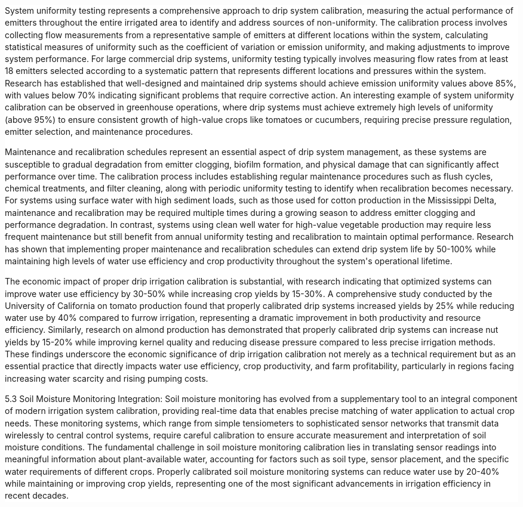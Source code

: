 System uniformity testing represents a comprehensive approach to drip system calibration, measuring the actual performance of emitters throughout the entire irrigated area to identify and address sources of non-uniformity. The calibration process involves collecting flow measurements from a representative sample of emitters at different locations within the system, calculating statistical measures of uniformity such as the coefficient of variation or emission uniformity, and making adjustments to improve system performance. For large commercial drip systems, uniformity testing typically involves measuring flow rates from at least 18 emitters selected according to a systematic pattern that represents different locations and pressures within the system. Research has established that well-designed and maintained drip systems should achieve emission uniformity values above 85%, with values below 70% indicating significant problems that require corrective action. An interesting example of system uniformity calibration can be observed in greenhouse operations, where drip systems must achieve extremely high levels of uniformity (above 95%) to ensure consistent growth of high-value crops like tomatoes or cucumbers, requiring precise pressure regulation, emitter selection, and maintenance procedures.

Maintenance and recalibration schedules represent an essential aspect of drip system management, as these systems are susceptible to gradual degradation from emitter clogging, biofilm formation, and physical damage that can significantly affect performance over time. The calibration process includes establishing regular maintenance procedures such as flush cycles, chemical treatments, and filter cleaning, along with periodic uniformity testing to identify when recalibration becomes necessary. For systems using surface water with high sediment loads, such as those used for cotton production in the Mississippi Delta, maintenance and recalibration may be required multiple times during a growing season to address emitter clogging and performance degradation. In contrast, systems using clean well water for high-value vegetable production may require less frequent maintenance but still benefit from annual uniformity testing and recalibration to maintain optimal performance. Research has shown that implementing proper maintenance and recalibration schedules can extend drip system life by 50-100% while maintaining high levels of water use efficiency and crop productivity throughout the system's operational lifetime.

The economic impact of proper drip irrigation calibration is substantial, with research indicating that optimized systems can improve water use efficiency by 30-50% while increasing crop yields by 15-30%. A comprehensive study conducted by the University of California on tomato production found that properly calibrated drip systems increased yields by 25% while reducing water use by 40% compared to furrow irrigation, representing a dramatic improvement in both productivity and resource efficiency. Similarly, research on almond production has demonstrated that properly calibrated drip systems can increase nut yields by 15-20% while improving kernel quality and reducing disease pressure compared to less precise irrigation methods. These findings underscore the economic significance of drip irrigation calibration not merely as a technical requirement but as an essential practice that directly impacts water use efficiency, crop productivity, and farm profitability, particularly in regions facing increasing water scarcity and rising pumping costs.

5.3 Soil Moisture Monitoring Integration:
Soil moisture monitoring has evolved from a supplementary tool to an integral component of modern irrigation system calibration, providing real-time data that enables precise matching of water application to actual crop needs. These monitoring systems, which range from simple tensiometers to sophisticated sensor networks that transmit data wirelessly to central control systems, require careful calibration to ensure accurate measurement and interpretation of soil moisture conditions. The fundamental challenge in soil moisture monitoring calibration lies in translating sensor readings into meaningful information about plant-available water, accounting for factors such as soil type, sensor placement, and the specific water requirements of different crops. Properly calibrated soil moisture monitoring systems can reduce water use by 20-40% while maintaining or improving crop yields, representing one of the most significant advancements in irrigation efficiency in recent decades.
